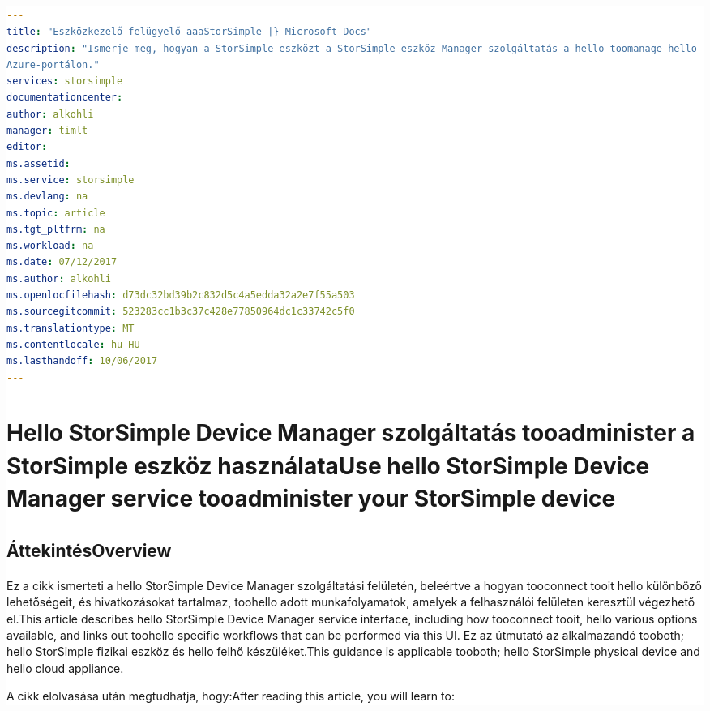 ```yaml
---
title: "Eszközkezelő felügyelő aaaStorSimple |} Microsoft Docs"
description: "Ismerje meg, hogyan a StorSimple eszközt a StorSimple eszköz Manager szolgáltatás a hello toomanage hello Azure-portálon."
services: storsimple
documentationcenter: 
author: alkohli
manager: timlt
editor: 
ms.assetid: 
ms.service: storsimple
ms.devlang: na
ms.topic: article
ms.tgt_pltfrm: na
ms.workload: na
ms.date: 07/12/2017
ms.author: alkohli
ms.openlocfilehash: d73dc32bd39b2c832d5c4a5edda32a2e7f55a503
ms.sourcegitcommit: 523283cc1b3c37c428e77850964dc1c33742c5f0
ms.translationtype: MT
ms.contentlocale: hu-HU
ms.lasthandoff: 10/06/2017
---
```

# <a name="use-hello-storsimple-device-manager-service-tooadminister-your-storsimple-device"></a><span data-ttu-id="17c06-103">Hello StorSimple Device Manager szolgáltatás tooadminister a StorSimple eszköz használata</span><span class="sxs-lookup"><span data-stu-id="17c06-103">Use hello StorSimple Device Manager service tooadminister your StorSimple device</span></span>

## <a name="overview"></a><span data-ttu-id="17c06-104">Áttekintés</span><span class="sxs-lookup"><span data-stu-id="17c06-104">Overview</span></span>

<span data-ttu-id="17c06-105">Ez a cikk ismerteti a hello StorSimple Device Manager szolgáltatási felületén, beleértve a hogyan tooconnect tooit hello különböző lehetőségeit, és hivatkozásokat tartalmaz, toohello adott munkafolyamatok, amelyek a felhasználói felületen keresztül végezhető el.</span><span class="sxs-lookup"><span data-stu-id="17c06-105">This article describes hello StorSimple Device Manager service interface, including how tooconnect tooit, hello various options available, and links out toohello specific workflows that can be performed via this UI.</span></span> <span data-ttu-id="17c06-106">Ez az útmutató az alkalmazandó tooboth; hello StorSimple fizikai eszköz és hello felhő készüléket.</span><span class="sxs-lookup"><span data-stu-id="17c06-106">This guidance is applicable tooboth; hello StorSimple physical device and hello cloud appliance.</span></span>

<span data-ttu-id="17c06-107">A cikk elolvasása után megtudhatja, hogy:</span><span class="sxs-lookup"><span data-stu-id="17c06-107">After reading this article, you will learn to:</span></span>
